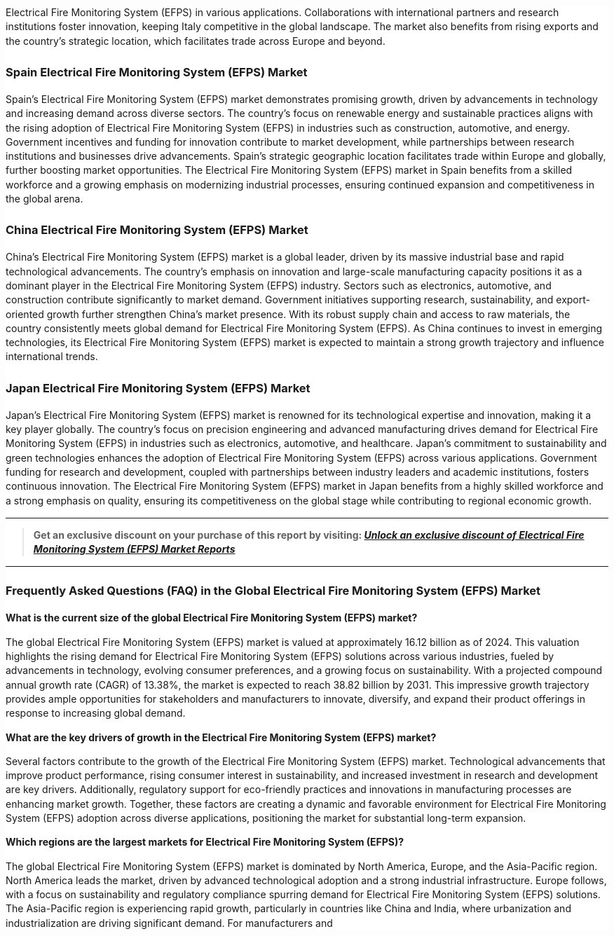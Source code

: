 Electrical Fire Monitoring System (EFPS) in various applications. Collaborations with international partners and research institutions foster innovation, keeping Italy competitive in the global landscape. The market also benefits from rising exports and the country&rsquo;s strategic location, which facilitates trade across Europe and beyond.</p><h3>Spain Electrical Fire Monitoring System (EFPS) Market</h3><p>Spain&rsquo;s Electrical Fire Monitoring System (EFPS) market demonstrates promising growth, driven by advancements in technology and increasing demand across diverse sectors. The country&rsquo;s focus on renewable energy and sustainable practices aligns with the rising adoption of Electrical Fire Monitoring System (EFPS) in industries such as construction, automotive, and energy. Government incentives and funding for innovation contribute to market development, while partnerships between research institutions and businesses drive advancements. Spain&rsquo;s strategic geographic location facilitates trade within Europe and globally, further boosting market opportunities. The Electrical Fire Monitoring System (EFPS) market in Spain benefits from a skilled workforce and a growing emphasis on modernizing industrial processes, ensuring continued expansion and competitiveness in the global arena.</p><h3>China Electrical Fire Monitoring System (EFPS) Market</h3><p>China&rsquo;s Electrical Fire Monitoring System (EFPS) market is a global leader, driven by its massive industrial base and rapid technological advancements. The country&rsquo;s emphasis on innovation and large-scale manufacturing capacity positions it as a dominant player in the Electrical Fire Monitoring System (EFPS) industry. Sectors such as electronics, automotive, and construction contribute significantly to market demand. Government initiatives supporting research, sustainability, and export-oriented growth further strengthen China&rsquo;s market presence. With its robust supply chain and access to raw materials, the country consistently meets global demand for Electrical Fire Monitoring System (EFPS). As China continues to invest in emerging technologies, its Electrical Fire Monitoring System (EFPS) market is expected to maintain a strong growth trajectory and influence international trends.</p><h3>Japan Electrical Fire Monitoring System (EFPS) Market</h3><p>Japan&rsquo;s Electrical Fire Monitoring System (EFPS) market is renowned for its technological expertise and innovation, making it a key player globally. The country&rsquo;s focus on precision engineering and advanced manufacturing drives demand for Electrical Fire Monitoring System (EFPS) in industries such as electronics, automotive, and healthcare. Japan&rsquo;s commitment to sustainability and green technologies enhances the adoption of Electrical Fire Monitoring System (EFPS) across various applications. Government funding for research and development, coupled with partnerships between industry leaders and academic institutions, fosters continuous innovation. The Electrical Fire Monitoring System (EFPS) market in Japan benefits from a highly skilled workforce and a strong emphasis on quality, ensuring its competitiveness on the global stage while contributing to regional economic growth.</p><hr /><blockquote><p><strong>Get an exclusive discount on your purchase of this report by visiting: <em><a href="://marketresearchpulse.com/ask-for-discount/94610?utm_source=Github&amp;utm_medium=019">Unlock an exclusive discount of Electrical Fire Monitoring System (EFPS) Market Reports</a></em>&nbsp;</strong></p></blockquote><hr /><h3>Frequently Asked Questions (FAQ) in the Global Electrical Fire Monitoring System (EFPS) Market</h3><p><strong>What is the current size of the global Electrical Fire Monitoring System (EFPS) market?</strong></p><p>The global Electrical Fire Monitoring System (EFPS) market is valued at approximately 16.12 billion as of 2024. This valuation highlights the rising demand for Electrical Fire Monitoring System (EFPS) solutions across various industries, fueled by advancements in technology, evolving consumer preferences, and a growing focus on sustainability. With a projected compound annual growth rate (CAGR) of 13.38%, the market is expected to reach 38.82 billion by 2031. This impressive growth trajectory provides ample opportunities for stakeholders and manufacturers to innovate, diversify, and expand their product offerings in response to increasing global demand.</p><p><strong>What are the key drivers of growth in the Electrical Fire Monitoring System (EFPS) market?</strong></p><p>Several factors contribute to the growth of the Electrical Fire Monitoring System (EFPS) market. Technological advancements that improve product performance, rising consumer interest in sustainability, and increased investment in research and development are key drivers. Additionally, regulatory support for eco-friendly practices and innovations in manufacturing processes are enhancing market growth. Together, these factors are creating a dynamic and favorable environment for Electrical Fire Monitoring System (EFPS) adoption across diverse applications, positioning the market for substantial long-term expansion.</p><p><strong>Which regions are the largest markets for Electrical Fire Monitoring System (EFPS)?</strong></p><p>The global Electrical Fire Monitoring System (EFPS) market is dominated by North America, Europe, and the Asia-Pacific region. North America leads the market, driven by advanced technological adoption and a strong industrial infrastructure. Europe follows, with a focus on sustainability and regulatory compliance spurring demand for Electrical Fire Monitoring System (EFPS) solutions. The Asia-Pacific region is experiencing rapid growth, particularly in countries like China and India, where urbanization and industrialization are driving significant demand. For manufacturers and